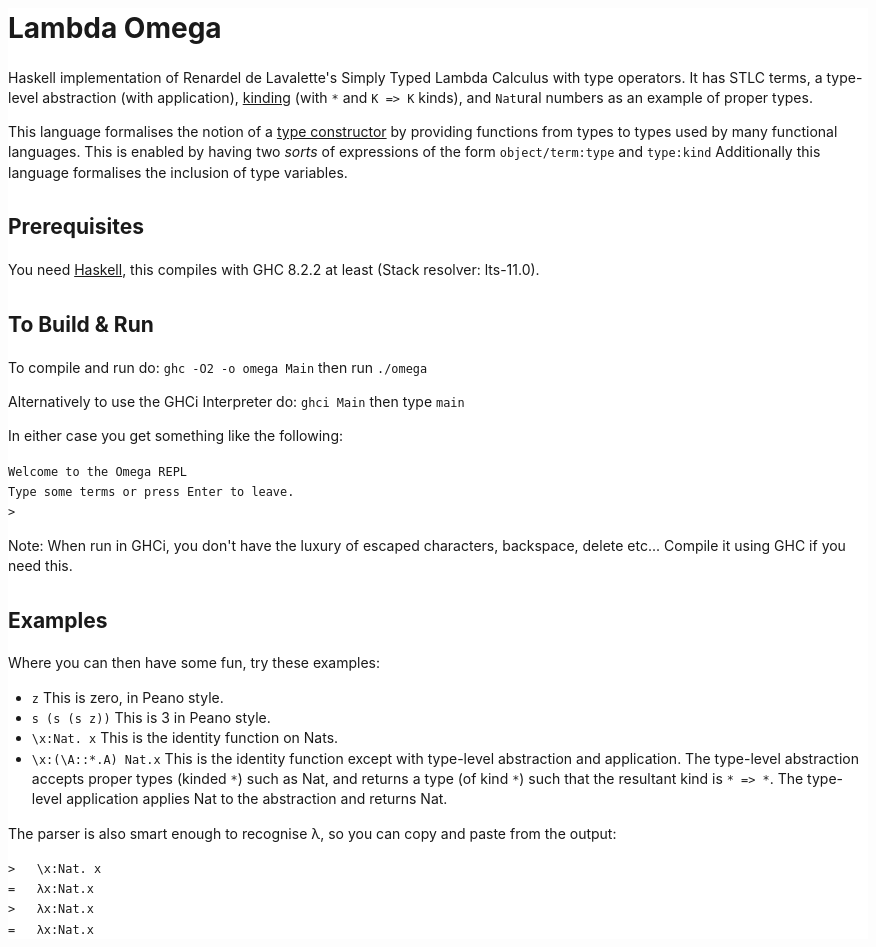 # Lambda Omega 
Haskell implementation of Renardel de Lavalette's Simply Typed Lambda Calculus with type operators. It has STLC terms, a type-level abstraction (with application), [kinding](http://ttic.uchicago.edu/~dreyer/course/papers/barendregt.pdf) (with `*` and `K => K` kinds), and `Nat`ural numbers as an example of proper types.

This language formalises the notion of a [type constructor](https://en.wikipedia.org/wiki/Type_constructor) by providing functions from types to types used by many functional languages. This is enabled by having two _sorts_ of expressions of the form `object/term:type` and `type:kind` Additionally this language formalises the inclusion of type variables.

## Prerequisites
You need [Haskell](https://www.haskell.org/), this compiles with GHC 8.2.2 at least (Stack resolver: lts-11.0).

## To Build & Run

To compile and run do:
`ghc -O2 -o omega Main`
then run `./omega`

Alternatively to use the GHCi Interpreter do:
`ghci Main`
then type `main`

In either case you get something like the following:
```
Welcome to the Omega REPL
Type some terms or press Enter to leave.
>
```
Note: When run in GHCi, you don't have the luxury of escaped characters, backspace, delete etc...
Compile it using GHC if you need this.

## Examples 
Where you can then have some fun, try these examples:
- `z` This is zero, in Peano style.
- `s (s (s z))` This is 3 in Peano style.
- `\x:Nat. x` This is the identity function on Nats. 
- `\x:(\A::*.A) Nat.x` This is the identity function except with type-level abstraction and application. The type-level abstraction accepts proper types (kinded `*`) such as Nat, and returns a type (of kind `*`) such that the resultant kind is `* => *`. The type-level application applies Nat to the abstraction and returns Nat.

The parser is also smart enough to recognise λ, so you can copy and paste from the output:
```
>   \x:Nat. x
=   λx:Nat.x
>   λx:Nat.x
=   λx:Nat.x
```

